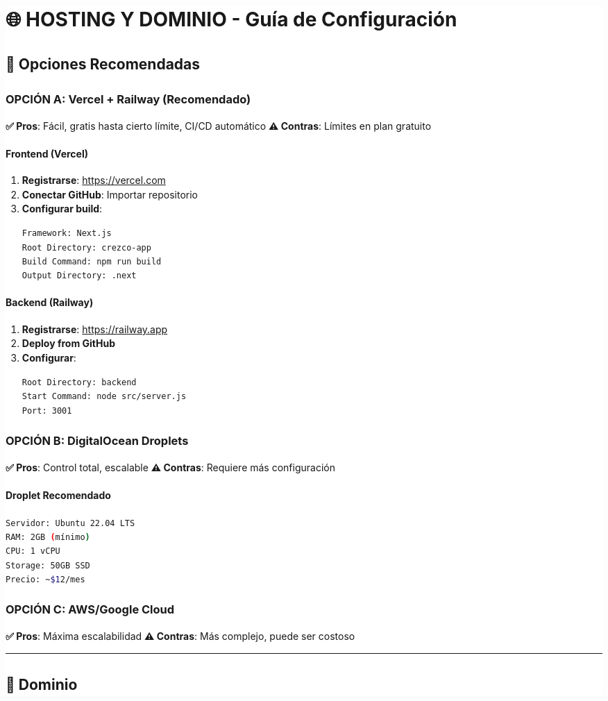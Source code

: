 # 🌐 HOSTING Y DOMINIO - Guía de Configuración

## 🎯 Opciones Recomendadas

### **OPCIÓN A: Vercel + Railway (Recomendado)**
**✅ Pros**: Fácil, gratis hasta cierto límite, CI/CD automático
**⚠️ Contras**: Límites en plan gratuito

#### Frontend (Vercel)
1. **Registrarse**: https://vercel.com
2. **Conectar GitHub**: Importar repositorio
3. **Configurar build**:
   ```bash
   Framework: Next.js
   Root Directory: crezco-app
   Build Command: npm run build
   Output Directory: .next
   ```

#### Backend (Railway)
1. **Registrarse**: https://railway.app
2. **Deploy from GitHub**
3. **Configurar**:
   ```bash
   Root Directory: backend
   Start Command: node src/server.js
   Port: 3001
   ```

### **OPCIÓN B: DigitalOcean Droplets**
**✅ Pros**: Control total, escalable
**⚠️ Contras**: Requiere más configuración

#### Droplet Recomendado
```bash
Servidor: Ubuntu 22.04 LTS
RAM: 2GB (mínimo)
CPU: 1 vCPU
Storage: 50GB SSD
Precio: ~$12/mes
```

### **OPCIÓN C: AWS/Google Cloud**
**✅ Pros**: Máxima escalabilidad
**⚠️ Contras**: Más complejo, puede ser costoso

---

## 🔗 Dominio
